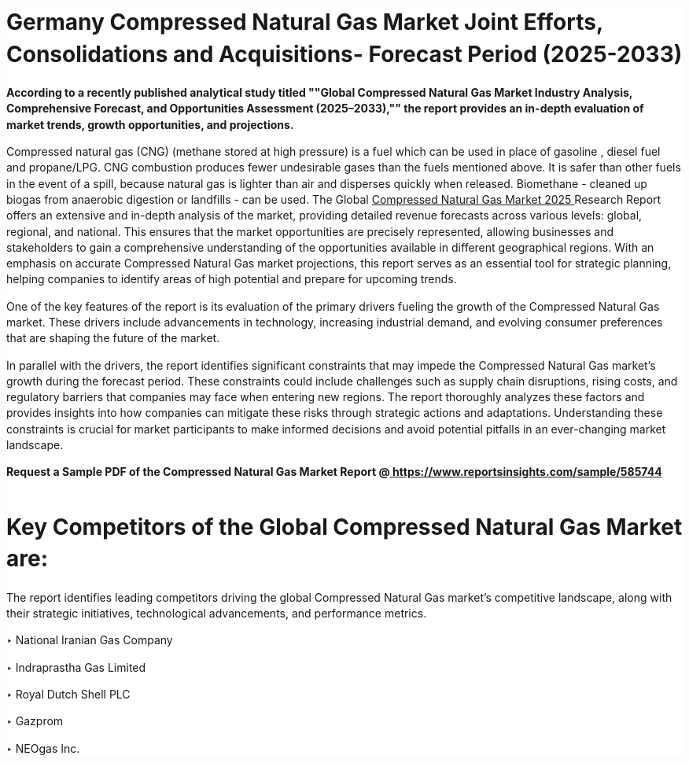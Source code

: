 # Germany Compressed Natural Gas Market Joint Efforts, Consolidations and Acquisitions- Forecast Period (2025-2033)

<strong>According to a recently published analytical study titled ""Global Compressed Natural Gas Market Industry Analysis, Comprehensive Forecast, and Opportunities Assessment (2025–2033),"" the report provides an in-depth evaluation of market trends, growth opportunities, and projections.</strong>

Compressed natural gas (CNG) (methane stored at high pressure) is a fuel which can be used in place of gasoline , diesel fuel and propane/LPG. CNG combustion produces fewer undesirable gases than the fuels mentioned above. It is safer than other fuels in the event of a spill, because natural gas is lighter than air and disperses quickly when released. Biomethane - cleaned up biogas from anaerobic digestion or landfills - can be used. The Global <a href=https://www.reportsinsights.com/sample/585744>Compressed Natural Gas Market 2025 </a> Research Report offers an extensive and in-depth analysis of the market, providing detailed revenue forecasts across various levels: global, regional, and national. This ensures that the market opportunities are precisely represented, allowing businesses and stakeholders to gain a comprehensive understanding of the opportunities available in different geographical regions. With an emphasis on accurate Compressed Natural Gas market projections, this report serves as an essential tool for strategic planning, helping companies to identify areas of high potential and prepare for upcoming trends.

One of the key features of the report is its evaluation of the primary drivers fueling the growth of the Compressed Natural Gas market. These drivers include advancements in technology, increasing industrial demand, and evolving consumer preferences that are shaping the future of the market. 

In parallel with the drivers, the report identifies significant constraints that may impede the Compressed Natural Gas market’s growth during the forecast period. These constraints could include challenges such as supply chain disruptions, rising costs, and regulatory barriers that companies may face when entering new regions. The report thoroughly analyzes these factors and provides insights into how companies can mitigate these risks through strategic actions and adaptations. Understanding these constraints is crucial for market participants to make informed decisions and avoid potential pitfalls in an ever-changing market landscape.

<strong>Request a Sample PDF of the Compressed Natural Gas Market Report </strong><strong>@<a href=https://www.reportsinsights.com/sample/585744> https://www.reportsinsights.com/sample/585744</a></strong></font>

# <strong>Key Competitors of the Global Compressed Natural Gas Market are:</strong>

The report identifies leading competitors driving the global Compressed Natural Gas market’s competitive landscape, along with their strategic initiatives, technological advancements, and performance metrics.

‣ National Iranian Gas Company

‣ Indraprastha Gas Limited

‣ Royal Dutch Shell PLC

‣ Gazprom

‣ NEOgas Inc.
